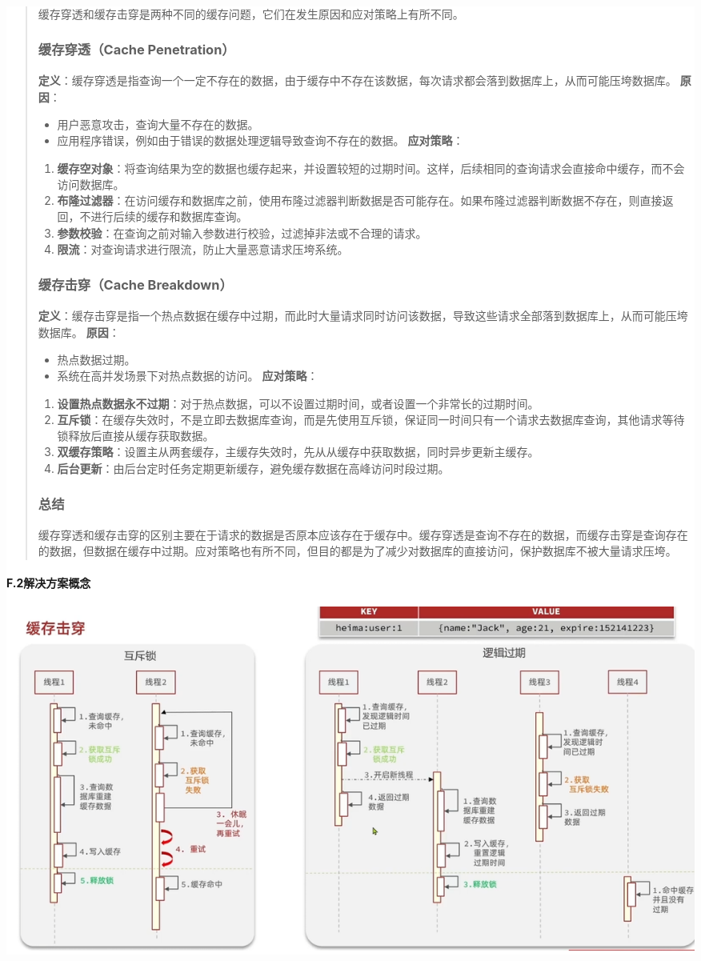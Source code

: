 > 缓存穿透和缓存击穿是两种不同的缓存问题，它们在发生原因和应对策略上有所不同。
> ### 缓存穿透（Cache Penetration）
> **定义**：缓存穿透是指查询一个一定不存在的数据，由于缓存中不存在该数据，每次请求都会落到数据库上，从而可能压垮数据库。
> **原因**：
>
> - 用户恶意攻击，查询大量不存在的数据。
> - 应用程序错误，例如由于错误的数据处理逻辑导致查询不存在的数据。
> **应对策略**：
> 1. **缓存空对象**：将查询结果为空的数据也缓存起来，并设置较短的过期时间。这样，后续相同的查询请求会直接命中缓存，而不会访问数据库。
> 2. **布隆过滤器**：在访问缓存和数据库之前，使用布隆过滤器判断数据是否可能存在。如果布隆过滤器判断数据不存在，则直接返回，不进行后续的缓存和数据库查询。
> 3. **参数校验**：在查询之前对输入参数进行校验，过滤掉非法或不合理的请求。
> 4. **限流**：对查询请求进行限流，防止大量恶意请求压垮系统。
> ### 缓存击穿（Cache Breakdown）
> **定义**：缓存击穿是指一个热点数据在缓存中过期，而此时大量请求同时访问该数据，导致这些请求全部落到数据库上，从而可能压垮数据库。
> **原因**：
>
> - 热点数据过期。
> - 系统在高并发场景下对热点数据的访问。
> **应对策略**：
> 1. **设置热点数据永不过期**：对于热点数据，可以不设置过期时间，或者设置一个非常长的过期时间。
> 2. **互斥锁**：在缓存失效时，不是立即去数据库查询，而是先使用互斥锁，保证同一时间只有一个请求去数据库查询，其他请求等待锁释放后直接从缓存获取数据。
> 3. **双缓存策略**：设置主从两套缓存，主缓存失效时，先从从缓存中获取数据，同时异步更新主缓存。
> 4. **后台更新**：由后台定时任务定期更新缓存，避免缓存数据在高峰访问时段过期。
> ### 总结
> 缓存穿透和缓存击穿的区别主要在于请求的数据是否原本应该存在于缓存中。缓存穿透是查询不存在的数据，而缓存击穿是查询存在的数据，但数据在缓存中过期。应对策略也有所不同，但目的都是为了减少对数据库的直接访问，保护数据库不被大量请求压垮。

#### F.2解决方案概念

![image-20240723172512669](./assets/image-20240723172512669.png)
